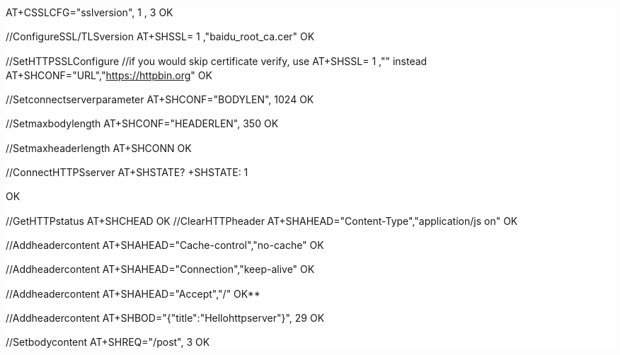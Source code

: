 AT+CSSLCFG="sslversion", 1 , 3
OK

//ConfigureSSL/TLSversion
AT+SHSSL= 1 ,"baidu_root_ca.cer"
OK

//SetHTTPSSLConfigure
//if you would skip certificate verify, use
AT+SHSSL= 1 ,"" instead
AT+SHCONF="URL","https://httpbin.org"
OK

//Setconnectserverparameter
AT+SHCONF="BODYLEN", 1024
OK

//Setmaxbodylength
AT+SHCONF="HEADERLEN", 350
OK

//Setmaxheaderlength
AT+SHCONN
OK

//ConnectHTTPSserver
AT+SHSTATE?
+SHSTATE: 1

OK

//GetHTTPstatus
AT+SHCHEAD
OK
//ClearHTTPheader
AT+SHAHEAD="Content-Type","application/js
on"
OK

//Addheadercontent
AT+SHAHEAD="Cache-control","no-cache"
OK

//Addheadercontent
AT+SHAHEAD="Connection","keep-alive"
OK

//Addheadercontent
AT+SHAHEAD="Accept","/"
OK**

//Addheadercontent
AT+SHBOD="{"title":"Hellohttpserver"}", 29
OK

//Setbodycontent
AT+SHREQ="/post", 3
OK
